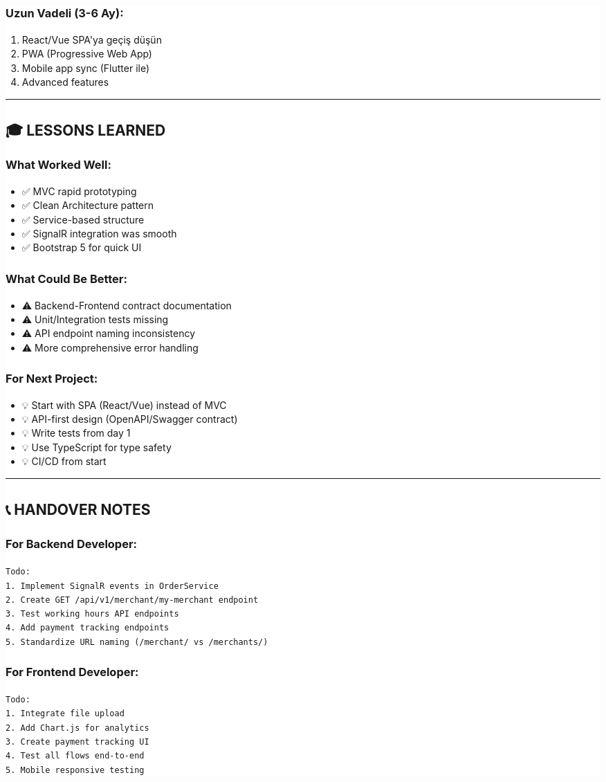 ### **Uzun Vadeli (3-6 Ay):**
1. React/Vue SPA'ya geçiş düşün
2. PWA (Progressive Web App)
3. Mobile app sync (Flutter ile)
4. Advanced features

---

## 🎓 **LESSONS LEARNED**

### **What Worked Well:**
- ✅ MVC rapid prototyping
- ✅ Clean Architecture pattern
- ✅ Service-based structure
- ✅ SignalR integration was smooth
- ✅ Bootstrap 5 for quick UI

### **What Could Be Better:**
- ⚠️ Backend-Frontend contract documentation
- ⚠️ Unit/Integration tests missing
- ⚠️ API endpoint naming inconsistency
- ⚠️ More comprehensive error handling

### **For Next Project:**
- 💡 Start with SPA (React/Vue) instead of MVC
- 💡 API-first design (OpenAPI/Swagger contract)
- 💡 Write tests from day 1
- 💡 Use TypeScript for type safety
- 💡 CI/CD from start

---

## 📞 **HANDOVER NOTES**

### **For Backend Developer:**
```
Todo:
1. Implement SignalR events in OrderService
2. Create GET /api/v1/merchant/my-merchant endpoint
3. Test working hours API endpoints
4. Add payment tracking endpoints
5. Standardize URL naming (/merchant/ vs /merchants/)
```

### **For Frontend Developer:**
```
Todo:
1. Integrate file upload
2. Add Chart.js for analytics
3. Create payment tracking UI
4. Test all flows end-to-end
5. Mobile responsive testing
```
